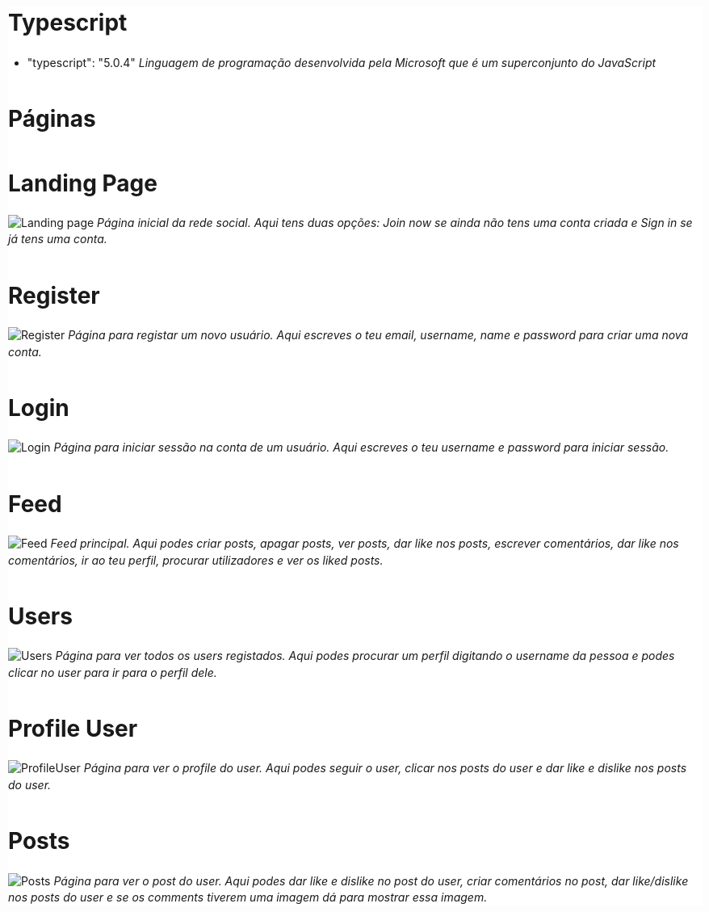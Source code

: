 # Typescript
-   "typescript": "5.0.4"
_Linguagem de programação desenvolvida pela Microsoft que é um superconjunto do JavaScript_

# Páginas

# Landing Page
![Landing page](LandingPage.png)
_Página inicial da rede social. Aqui tens duas opções: Join now se ainda não tens uma conta criada e Sign in se já tens uma conta._

# Register
![Register](Register.png)
_Página para registar um novo usuário. Aqui escreves o teu email, username, name e password para criar uma nova conta._

# Login
![Login](Login.png)
_Página para iniciar sessão na conta de um usuário. Aqui escreves o teu  username e password para iniciar sessão._

# Feed
![Feed](Feed.png)
_Feed principal. Aqui podes criar posts, apagar posts, ver posts, dar like nos posts, escrever comentários, dar like nos comentários, ir ao teu perfil, procurar utilizadores e ver os liked posts._

# Users
![Users](Users.png)
_Página para ver todos os users registados. Aqui podes procurar um perfil digitando o username da pessoa e podes clicar no user para ir para o perfil dele._

# Profile User
![ProfileUser](ProfileUser.png)
_Página para ver o profile do user. Aqui podes seguir o user, clicar nos posts do user e dar like e dislike nos posts do user._

# Posts
![Posts](Posts.png)
_Página para ver o post do user. Aqui podes dar like e dislike no post do user, criar comentários no post, dar like/dislike nos posts do user e se os comments tiverem uma imagem dá para mostrar essa imagem._
